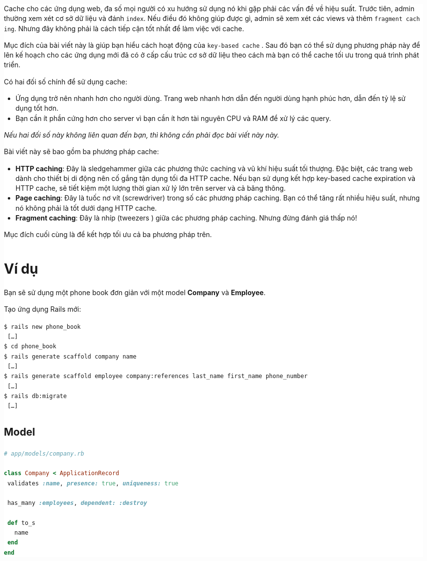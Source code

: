 Cache cho các ứng dụng web, đa số mọi người có xu hướng sử dụng nó khi gặp phải các vấn đề về hiệu suất. Trước tiên, admin thường xem xét cơ sở dữ liệu và đánh `index`. Nếu điều đó không giúp được gì, admin sẽ xem xét các views và thêm `fragment caching`. Nhưng đây không phải là cách tiếp cận tốt nhất để làm việc với cache.

Mục đích của bài viết này là giúp bạn hiểu cách hoạt động của `key-based cache` . Sau đó bạn có thể sử dụng phương pháp này để lên kế hoạch cho các ứng dụng mới đã có ở cấp cấu trúc cơ sở dữ liệu theo cách mà bạn có thể cache tối ưu trong quá trình phát triển.

Có hai đối số chính để sử dụng cache:

* Ứng dụng trở nên nhanh hơn cho người dùng. Trang web nhanh hơn dẫn đến người dùng hạnh phúc hơn, dẫn đến tỷ lệ sử dụng tốt hơn.
* Bạn cần ít phần cứng hơn cho server vì bạn cần ít hơn tài nguyên CPU và RAM để xử lý các query.

*Nếu hai đối số này không liên quan đến bạn, thì không cần phải đọc bài viết này này.*

Bài viết này sẽ bao gồm ba phương pháp cache:

* **HTTP caching**: Đây là sledgehammer giữa các phương thức caching và vũ khí hiệu suất tối thượng. Đặc biệt, các trang web dành cho thiết bị di động nên cố gắng tận dụng tối đa HTTP cache. Nếu bạn sử dụng kết hợp key-based cache expiration và HTTP cache, sẽ tiết kiệm một lượng thời gian xử lý lớn trên server và cả băng thông.
* **Page caching**: Đây là tuốc nơ vít (screwdriver) trong số các phương pháp caching. Bạn có thể tăng rất nhiều hiệu suất, nhưng nó không phải là tốt dưới dạng HTTP cache.
* **Fragment caching**: Đây là nhíp (tweezers ) giữa các phương pháp caching. Nhưng đừng đánh giá thấp nó! 

Mục đích cuối cùng là để kết hợp tối ưu cả ba phương pháp trên.

# Ví dụ

Bạn sẽ sử dụng một phone book đơn giản với một model **Company** và **Employee**.

Tạo ứng dụng Rails mới:

```
$ rails new phone_book
 […]
$ cd phone_book
$ rails generate scaffold company name
 […]
$ rails generate scaffold employee company:references last_name first_name phone_number
 […]
$ rails db:migrate
 […]
```

## Model

```Ruby
# app/models/company.rb

class Company < ApplicationRecord
 validates :name, presence: true, uniqueness: true
 
 has_many :employees, dependent: :destroy
 
 def to_s
   name
 end
end
```
